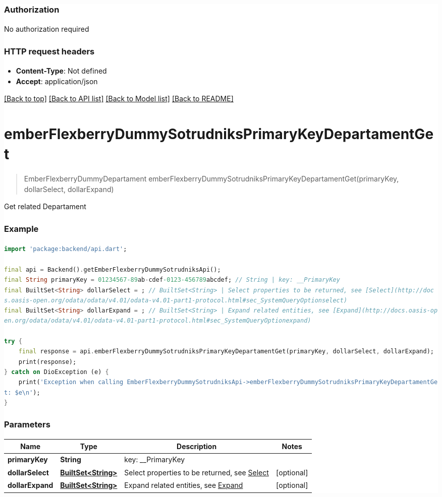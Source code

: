 ### Authorization

No authorization required

### HTTP request headers

 - **Content-Type**: Not defined
 - **Accept**: application/json

[[Back to top]](#) [[Back to API list]](../README.md#documentation-for-api-endpoints) [[Back to Model list]](../README.md#documentation-for-models) [[Back to README]](../README.md)

# **emberFlexberryDummySotrudniksPrimaryKeyDepartamentGet**
> EmberFlexberryDummyDepartament emberFlexberryDummySotrudniksPrimaryKeyDepartamentGet(primaryKey, dollarSelect, dollarExpand)

Get related Departament

### Example
```dart
import 'package:backend/api.dart';

final api = Backend().getEmberFlexberryDummySotrudniksApi();
final String primaryKey = 01234567-89ab-cdef-0123-456789abcdef; // String | key: __PrimaryKey
final BuiltSet<String> dollarSelect = ; // BuiltSet<String> | Select properties to be returned, see [Select](http://docs.oasis-open.org/odata/odata/v4.01/odata-v4.01-part1-protocol.html#sec_SystemQueryOptionselect)
final BuiltSet<String> dollarExpand = ; // BuiltSet<String> | Expand related entities, see [Expand](http://docs.oasis-open.org/odata/odata/v4.01/odata-v4.01-part1-protocol.html#sec_SystemQueryOptionexpand)

try {
    final response = api.emberFlexberryDummySotrudniksPrimaryKeyDepartamentGet(primaryKey, dollarSelect, dollarExpand);
    print(response);
} catch on DioException (e) {
    print('Exception when calling EmberFlexberryDummySotrudniksApi->emberFlexberryDummySotrudniksPrimaryKeyDepartamentGet: $e\n');
}
```

### Parameters

Name | Type | Description  | Notes
------------- | ------------- | ------------- | -------------
 **primaryKey** | **String**| key: __PrimaryKey | 
 **dollarSelect** | [**BuiltSet&lt;String&gt;**](String.md)| Select properties to be returned, see [Select](http://docs.oasis-open.org/odata/odata/v4.01/odata-v4.01-part1-protocol.html#sec_SystemQueryOptionselect) | [optional] 
 **dollarExpand** | [**BuiltSet&lt;String&gt;**](String.md)| Expand related entities, see [Expand](http://docs.oasis-open.org/odata/odata/v4.01/odata-v4.01-part1-protocol.html#sec_SystemQueryOptionexpand) | [optional] 
